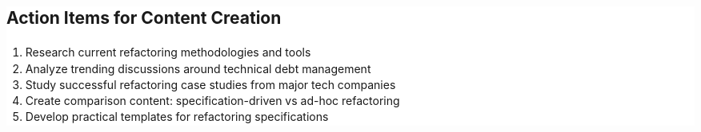 ## Action Items for Content Creation
1. Research current refactoring methodologies and tools
2. Analyze trending discussions around technical debt management
3. Study successful refactoring case studies from major tech companies
4. Create comparison content: specification-driven vs ad-hoc refactoring
5. Develop practical templates for refactoring specifications
